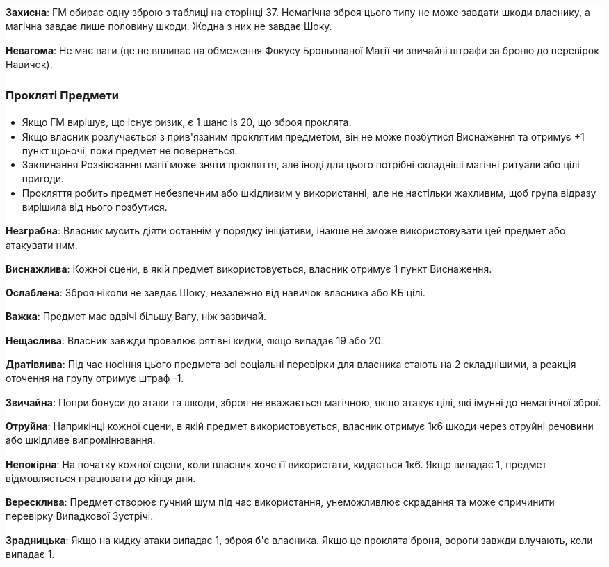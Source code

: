 **Захисна**: ГМ обирає одну зброю з таблиці на сторінці 37. Немагічна зброя цього типу не може завдати шкоди власнику, а магічна завдає лише половину шкоди. Жодна з них не завдає Шоку.

**Невагома**: Не має ваги (це не впливає на обмеження Фокусу Броньованої Магії чи звичайні штрафи за броню до перевірок Навичок).

### Прокляті Предмети

- Якщо ГМ вирішує, що існує ризик, є 1 шанс із 20, що зброя проклята.
- Якщо власник розлучається з прив'язаним проклятим предметом, він не може позбутися Виснаження та отримує +1 пункт щоночі, поки предмет не повернеться.
- Заклинання Розвіювання магії може зняти прокляття, але іноді для цього потрібні складніші магічні ритуали або цілі пригоди.
- Прокляття робить предмет небезпечним або шкідливим у використанні, але не настільки жахливим, щоб група відразу вирішила від нього позбутися.

**Незграбна**: Власник мусить діяти останнім у порядку ініціативи, інакше не зможе використовувати цей предмет або атакувати ним.

**Виснажлива**: Кожної сцени, в якій предмет використовується, власник отримує 1 пункт Виснаження.

**Ослаблена**: Зброя ніколи не завдає Шоку, незалежно від навичок власника або КБ цілі.

**Важка**: Предмет має вдвічі більшу Вагу, ніж зазвичай.

**Нещаслива**: Власник завжди провалює рятівні кидки, якщо випадає 19 або 20.

**Дратівлива**: Під час носіння цього предмета всі соціальні перевірки для власника стають на 2 складнішими, а реакція оточення на групу отримує штраф -1.

**Звичайна**: Попри бонуси до атаки та шкоди, зброя не вважається магічною, якщо атакує цілі, які імунні до немагічної зброї.

**Отруйна**: Наприкінці кожної сцени, в якій предмет використовується, власник отримує 1к6 шкоди через отруйні речовини або шкідливе випромінювання.

**Непокірна**: На початку кожної сцени, коли власник хоче її використати, кидається 1к6. Якщо випадає 1, предмет відмовляється працювати до кінця дня.

**Вересклива**: Предмет створює гучний шум під час використання, унеможливлює скрадання та може спричинити перевірку Випадкової Зустрічі.

**Зрадницька**: Якщо на кидку атаки випадає 1, зброя б'є власника. Якщо це проклята броня, вороги завжди влучають, коли випадає 1.